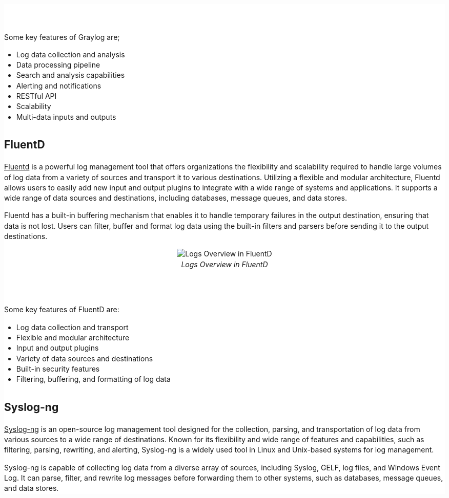 <br></br>

Some key features of Graylog are;

- Log data collection and analysis
- Data processing pipeline
- Search and analysis capabilities
- Alerting and notifications
- RESTful API
- Scalability
- Multi-data inputs and outputs

## FluentD

<a href = "https://www.fluentd.org/" rel="noopener noreferrer nofollow" target="_blank" >Fluentd</a> is a powerful log management tool that offers organizations the flexibility and scalability required to handle large volumes of log data from a variety of sources and transport it to various destinations. Utilizing a flexible and modular architecture, Fluentd allows users to easily add new input and output plugins to integrate with a wide range of systems and applications. It supports a wide range of data sources and destinations, including databases, message queues, and data stores.

Fluentd has a built-in buffering mechanism that enables it to handle temporary failures in the output destination, ensuring that data is not lost. Users can filter, buffer and format log data using the built-in filters and parsers before sending it to the output destinations.



<figure data-zoomable align='center'>
    <img src="/img/blog/2023/01/fluentd.webp" alt="Logs Overview in FluentD"/>
    <figcaption><i>Logs Overview in FluentD</i></figcaption>
</figure>

<br></br>

Some key features of FluentD are:

- Log data collection and transport
- Flexible and modular architecture
- Input and output plugins
- Variety of data sources and destinations
- Built-in security features
- Filtering, buffering, and formatting of log data

## Syslog-ng

<a href = "https://www.syslog-ng.com/" rel="noopener noreferrer nofollow" target="_blank" >Syslog-ng</a> is an open-source log management tool designed for the collection, parsing, and transportation of log data from various sources to a wide range of destinations. Known for its flexibility and wide range of features and capabilities, such as filtering, parsing, rewriting, and alerting, Syslog-ng is a widely used tool in Linux and Unix-based systems for log management.

Syslog-ng is capable of collecting log data from a diverse array of sources, including Syslog, GELF, log files, and Windows Event Log. It can parse, filter, and rewrite log messages before forwarding them to other systems, such as databases, message queues, and data stores. 

